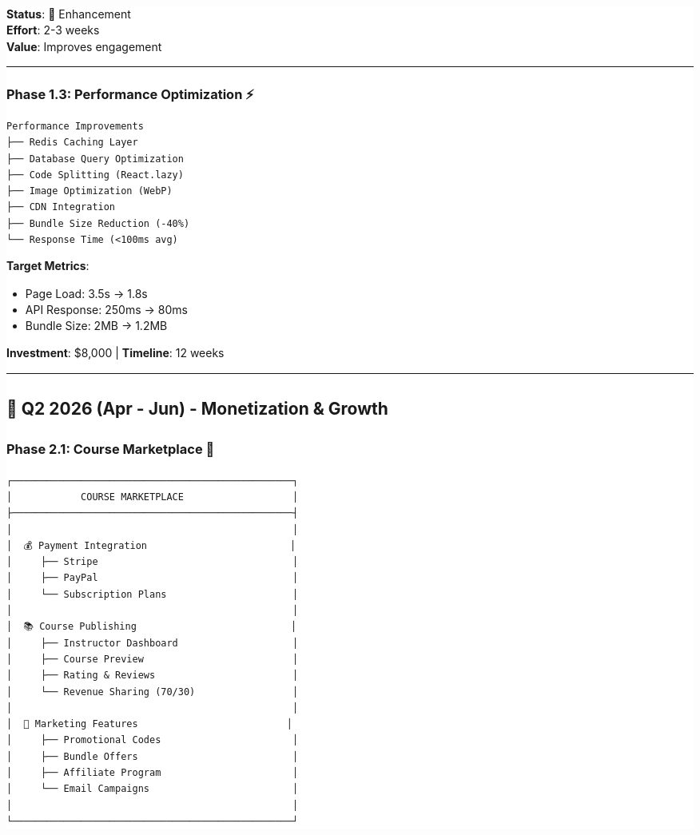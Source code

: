 **Status**: 🔨 Enhancement  
**Effort**: 2-3 weeks  
**Value**: Improves engagement

---

### Phase 1.3: Performance Optimization ⚡

```
Performance Improvements
├── Redis Caching Layer
├── Database Query Optimization
├── Code Splitting (React.lazy)
├── Image Optimization (WebP)
├── CDN Integration
├── Bundle Size Reduction (-40%)
└── Response Time (<100ms avg)
```

**Target Metrics**:
- Page Load: 3.5s → 1.8s
- API Response: 250ms → 80ms
- Bundle Size: 2MB → 1.2MB

**Investment**: $8,000 | **Timeline**: 12 weeks

---

## 📅 Q2 2026 (Apr - Jun) - Monetization & Growth

### Phase 2.1: Course Marketplace 🏪

```
┌─────────────────────────────────────────────────┐
│            COURSE MARKETPLACE                   │
├─────────────────────────────────────────────────┤
│                                                 │
│  💰 Payment Integration                         │
│     ├── Stripe                                  │
│     ├── PayPal                                  │
│     └── Subscription Plans                      │
│                                                 │
│  📚 Course Publishing                           │
│     ├── Instructor Dashboard                    │
│     ├── Course Preview                          │
│     ├── Rating & Reviews                        │
│     └── Revenue Sharing (70/30)                 │
│                                                 │
│  🎯 Marketing Features                          │
│     ├── Promotional Codes                       │
│     ├── Bundle Offers                           │
│     ├── Affiliate Program                       │
│     └── Email Campaigns                         │
│                                                 │
└─────────────────────────────────────────────────┘
```
